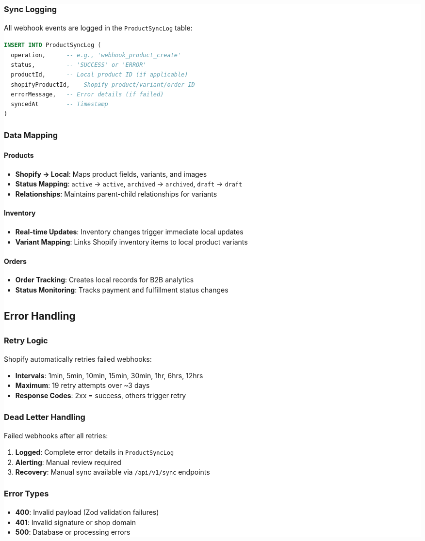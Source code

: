 ### Sync Logging

All webhook events are logged in the `ProductSyncLog` table:

```sql
INSERT INTO ProductSyncLog (
  operation,      -- e.g., 'webhook_product_create'
  status,         -- 'SUCCESS' or 'ERROR'
  productId,      -- Local product ID (if applicable)
  shopifyProductId, -- Shopify product/variant/order ID
  errorMessage,   -- Error details (if failed)
  syncedAt        -- Timestamp
)
```

### Data Mapping

#### Products
- **Shopify → Local**: Maps product fields, variants, and images
- **Status Mapping**: `active` → `active`, `archived` → `archived`, `draft` → `draft`
- **Relationships**: Maintains parent-child relationships for variants

#### Inventory
- **Real-time Updates**: Inventory changes trigger immediate local updates
- **Variant Mapping**: Links Shopify inventory items to local product variants

#### Orders
- **Order Tracking**: Creates local records for B2B analytics
- **Status Monitoring**: Tracks payment and fulfillment status changes

## Error Handling

### Retry Logic

Shopify automatically retries failed webhooks:
- **Intervals**: 1min, 5min, 10min, 15min, 30min, 1hr, 6hrs, 12hrs
- **Maximum**: 19 retry attempts over ~3 days
- **Response Codes**: 2xx = success, others trigger retry

### Dead Letter Handling

Failed webhooks after all retries:
1. **Logged**: Complete error details in `ProductSyncLog`
2. **Alerting**: Manual review required
3. **Recovery**: Manual sync available via `/api/v1/sync` endpoints

### Error Types

- **400**: Invalid payload (Zod validation failures)
- **401**: Invalid signature or shop domain
- **500**: Database or processing errors
